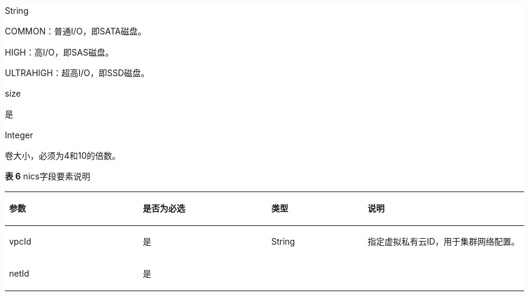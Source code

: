 <td class="cellrowborder" valign="top" width="18.56%" headers="mcps1.2.5.1.3 "><p id="p41141114125611"><a name="p41141114125611"></a><a name="p41141114125611"></a>String</p>
</td>
<td class="cellrowborder" valign="top" width="30.930000000000003%" headers="mcps1.2.5.1.4 "><p id="p20114171445614"><a name="p20114171445614"></a><a name="p20114171445614"></a>COMMON：普通I/O，即SATA磁盘。</p>
<p id="p411471465616"><a name="p411471465616"></a><a name="p411471465616"></a>HIGH：高I/O，即SAS磁盘。</p>
<p id="p1311431405610"><a name="p1311431405610"></a><a name="p1311431405610"></a>ULTRAHIGH：超高I/O，即SSD磁盘。</p>
</td>
</tr>
<tr id="row71141114145614"><td class="cellrowborder" valign="top" width="25.77%" headers="mcps1.2.5.1.1 "><p id="p1411401413563"><a name="p1411401413563"></a><a name="p1411401413563"></a>size</p>
</td>
<td class="cellrowborder" valign="top" width="24.740000000000002%" headers="mcps1.2.5.1.2 "><p id="p21147147566"><a name="p21147147566"></a><a name="p21147147566"></a>是</p>
</td>
<td class="cellrowborder" valign="top" width="18.56%" headers="mcps1.2.5.1.3 "><p id="p71149143562"><a name="p71149143562"></a><a name="p71149143562"></a>Integer</p>
</td>
<td class="cellrowborder" valign="top" width="30.930000000000003%" headers="mcps1.2.5.1.4 "><p id="p8114161418569"><a name="p8114161418569"></a><a name="p8114161418569"></a>卷大小，必须为4和10的倍数。</p>
</td>
</tr>
</tbody>
</table>

**表 6**  nics字段要素说明

<a name="table1959831319562"></a>
<table><thead align="left"><tr id="row411461445618"><th class="cellrowborder" valign="top" width="25.77%" id="mcps1.2.5.1.1"><p id="p9114101414569"><a name="p9114101414569"></a><a name="p9114101414569"></a>参数</p>
</th>
<th class="cellrowborder" valign="top" width="24.740000000000002%" id="mcps1.2.5.1.2"><p id="p011461445616"><a name="p011461445616"></a><a name="p011461445616"></a>是否为必选</p>
</th>
<th class="cellrowborder" valign="top" width="18.56%" id="mcps1.2.5.1.3"><p id="p13114131415619"><a name="p13114131415619"></a><a name="p13114131415619"></a>类型</p>
</th>
<th class="cellrowborder" valign="top" width="30.930000000000003%" id="mcps1.2.5.1.4"><p id="p911491435613"><a name="p911491435613"></a><a name="p911491435613"></a>说明</p>
</th>
</tr>
</thead>
<tbody><tr id="row96965570369"><td class="cellrowborder" valign="top" width="25.77%" headers="mcps1.2.5.1.1 "><p id="p240011597368"><a name="p240011597368"></a><a name="p240011597368"></a>vpcId</p>
</td>
<td class="cellrowborder" valign="top" width="24.740000000000002%" headers="mcps1.2.5.1.2 "><p id="p54003593363"><a name="p54003593363"></a><a name="p54003593363"></a>是</p>
</td>
<td class="cellrowborder" valign="top" width="18.56%" headers="mcps1.2.5.1.3 "><p id="p3400165910366"><a name="p3400165910366"></a><a name="p3400165910366"></a>String</p>
</td>
<td class="cellrowborder" valign="top" width="30.930000000000003%" headers="mcps1.2.5.1.4 "><p id="p7415135911368"><a name="p7415135911368"></a><a name="p7415135911368"></a>指定虚拟私有云ID，用于集群网络配置。</p>
</td>
</tr>
<tr id="row311410149566"><td class="cellrowborder" valign="top" width="25.77%" headers="mcps1.2.5.1.1 "><p id="p1114141419563"><a name="p1114141419563"></a><a name="p1114141419563"></a>netId</p>
</td>
<td class="cellrowborder" valign="top" width="24.740000000000002%" headers="mcps1.2.5.1.2 "><p id="p10114191411569"><a name="p10114191411569"></a><a name="p10114191411569"></a>是</p>
</td>